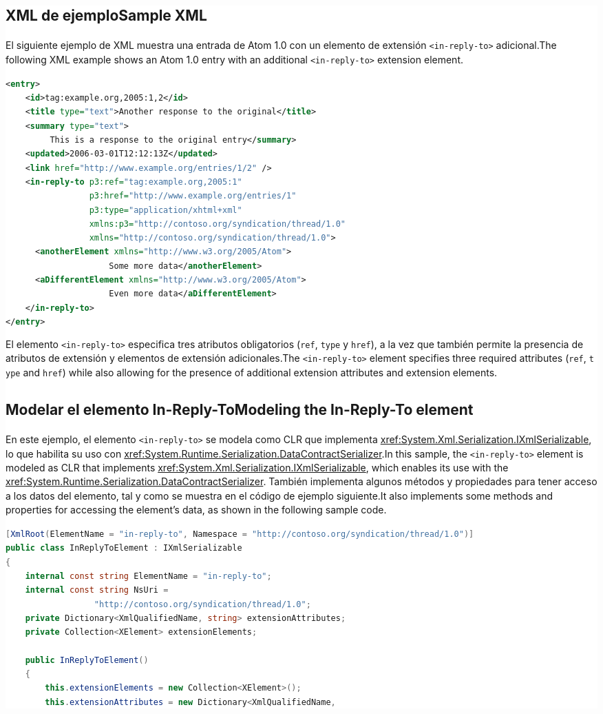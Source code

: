 ## <a name="sample-xml"></a><span data-ttu-id="8e5b9-109">XML de ejemplo</span><span class="sxs-lookup"><span data-stu-id="8e5b9-109">Sample XML</span></span>  
 <span data-ttu-id="8e5b9-110">El siguiente ejemplo de XML muestra una entrada de Atom 1.0 con un elemento de extensión `<in-reply-to>` adicional.</span><span class="sxs-lookup"><span data-stu-id="8e5b9-110">The following XML example shows an Atom 1.0 entry with an additional `<in-reply-to>` extension element.</span></span>  
  
```xml  
<entry>  
    <id>tag:example.org,2005:1,2</id>  
    <title type="text">Another response to the original</title>  
    <summary type="text">  
         This is a response to the original entry</summary>  
    <updated>2006-03-01T12:12:13Z</updated>  
    <link href="http://www.example.org/entries/1/2" />  
    <in-reply-to p3:ref="tag:example.org,2005:1"   
                 p3:href="http://www.example.org/entries/1"   
                 p3:type="application/xhtml+xml"   
                 xmlns:p3="http://contoso.org/syndication/thread/1.0"   
                 xmlns="http://contoso.org/syndication/thread/1.0">  
      <anotherElement xmlns="http://www.w3.org/2005/Atom">  
                     Some more data</anotherElement>  
      <aDifferentElement xmlns="http://www.w3.org/2005/Atom">  
                     Even more data</aDifferentElement>  
    </in-reply-to>  
</entry>  
```  
  
 <span data-ttu-id="8e5b9-111">El elemento `<in-reply-to>` especifica tres atributos obligatorios (`ref`, `type` y `href`), a la vez que también permite la presencia de atributos de extensión y elementos de extensión adicionales.</span><span class="sxs-lookup"><span data-stu-id="8e5b9-111">The `<in-reply-to>` element specifies three required attributes (`ref`, `type` and `href`) while also allowing for the presence of additional extension attributes and extension elements.</span></span>  
  
## <a name="modeling-the-in-reply-to-element"></a><span data-ttu-id="8e5b9-112">Modelar el elemento In-Reply-To</span><span class="sxs-lookup"><span data-stu-id="8e5b9-112">Modeling the In-Reply-To element</span></span>  
 <span data-ttu-id="8e5b9-113">En este ejemplo, el elemento `<in-reply-to>` se modela como CLR que implementa <xref:System.Xml.Serialization.IXmlSerializable>, lo que habilita su uso con <xref:System.Runtime.Serialization.DataContractSerializer>.</span><span class="sxs-lookup"><span data-stu-id="8e5b9-113">In this sample, the `<in-reply-to>` element is modeled as CLR that implements <xref:System.Xml.Serialization.IXmlSerializable>, which enables its use with the <xref:System.Runtime.Serialization.DataContractSerializer>.</span></span> <span data-ttu-id="8e5b9-114">También implementa algunos métodos y propiedades para tener acceso a los datos del elemento, tal y como se muestra en el código de ejemplo siguiente.</span><span class="sxs-lookup"><span data-stu-id="8e5b9-114">It also implements some methods and properties for accessing the element’s data, as shown in the following sample code.</span></span>  
  
```csharp  
[XmlRoot(ElementName = "in-reply-to", Namespace = "http://contoso.org/syndication/thread/1.0")]  
public class InReplyToElement : IXmlSerializable  
{  
    internal const string ElementName = "in-reply-to";  
    internal const string NsUri =   
                  "http://contoso.org/syndication/thread/1.0";  
    private Dictionary<XmlQualifiedName, string> extensionAttributes;  
    private Collection<XElement> extensionElements;  
  
    public InReplyToElement()  
    {  
        this.extensionElements = new Collection<XElement>();  
        this.extensionAttributes = new Dictionary<XmlQualifiedName,   
```